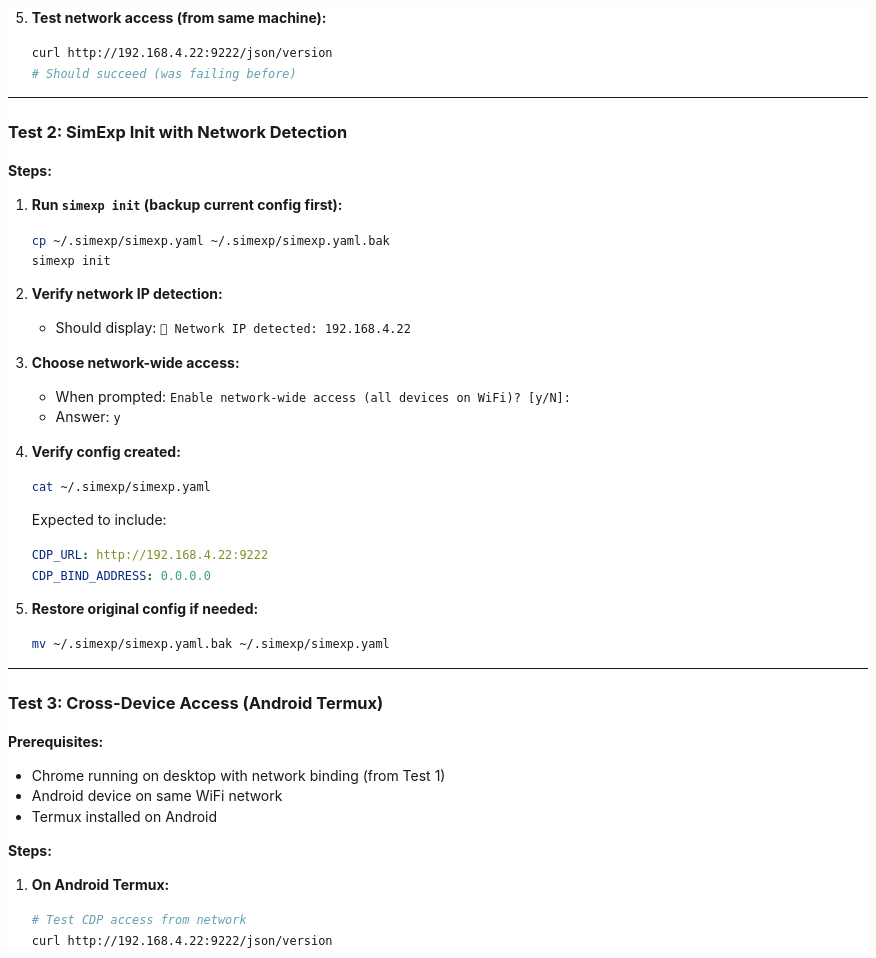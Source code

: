 5. **Test network access (from same machine):**
   ```bash
   curl http://192.168.4.22:9222/json/version
   # Should succeed (was failing before)
   ```

---

### **Test 2: SimExp Init with Network Detection**

**Steps:**

1. **Run `simexp init` (backup current config first):**
   ```bash
   cp ~/.simexp/simexp.yaml ~/.simexp/simexp.yaml.bak
   simexp init
   ```

2. **Verify network IP detection:**
   - Should display: `🧵 Network IP detected: 192.168.4.22`

3. **Choose network-wide access:**
   - When prompted: `Enable network-wide access (all devices on WiFi)? [y/N]:`
   - Answer: `y`

4. **Verify config created:**
   ```bash
   cat ~/.simexp/simexp.yaml
   ```

   Expected to include:
   ```yaml
   CDP_URL: http://192.168.4.22:9222
   CDP_BIND_ADDRESS: 0.0.0.0
   ```

5. **Restore original config if needed:**
   ```bash
   mv ~/.simexp/simexp.yaml.bak ~/.simexp/simexp.yaml
   ```

---

### **Test 3: Cross-Device Access (Android Termux)**

**Prerequisites:**
- Chrome running on desktop with network binding (from Test 1)
- Android device on same WiFi network
- Termux installed on Android

**Steps:**

1. **On Android Termux:**
   ```bash
   # Test CDP access from network
   curl http://192.168.4.22:9222/json/version
   ```
